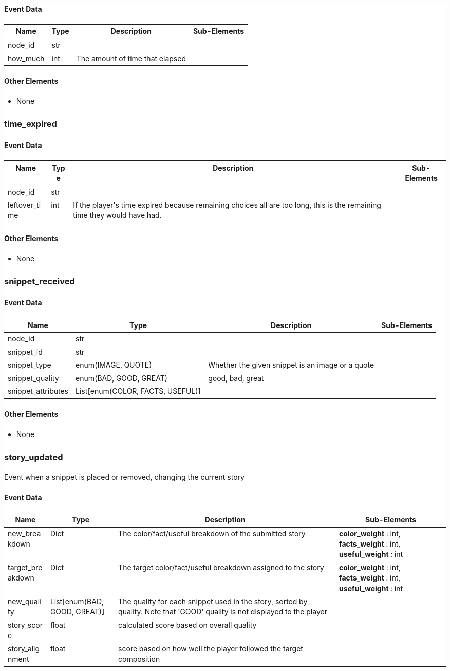 #### Event Data

| **Name** | **Type** | **Description**                 | **Sub-Elements** |
| -------- | -------- | ------------------------------- | ---------------- |
| node_id  | str      |                                 |                  |
| how_much | int      | The amount of time that elapsed |                  |

#### Other Elements

- None

### **time_expired**

#### Event Data

| **Name**      | **Type** | **Description**                                                                                                          | **Sub-Elements** |
| ------------- | -------- | ------------------------------------------------------------------------------------------------------------------------ | ---------------- |
| node_id       | str      |                                                                                                                          |                  |
| leftover_time | int      | If the player's time expired because remaining choices all are too long, this is the remaining time they would have had. |                  |

#### Other Elements

- None

### **snippet_received**

#### Event Data

| **Name**           | **Type**                         | **Description**                                  | **Sub-Elements** |
| ------------------ | -------------------------------- | ------------------------------------------------ | ---------------- |
| node_id            | str                              |                                                  |                  |
| snippet_id         | str                              |                                                  |                  |
| snippet_type       | enum(IMAGE, QUOTE)               | Whether the given snippet is an image or a quote |                  |
| snippet_quality    | enum(BAD, GOOD, GREAT)           | good, bad, great                                 |                  |
| snippet_attributes | List[enum(COLOR, FACTS, USEFUL)] |                                                  |                  |

#### Other Elements

- None

### **story_updated**

Event when a snippet is placed or removed, changing the current story

#### Event Data

| **Name**         | **Type**                     | **Description**                                                                                                            | **Sub-Elements**                                                        |
| ---------------- | ---------------------------- | -------------------------------------------------------------------------------------------------------------------------- | ----------------------------------------------------------------------- |
| new_breakdown    | Dict                         | The color/fact/useful breakdown of the submitted story                                                                     | **color_weight** : int, **facts_weight** : int, **useful_weight** : int |
| target_breakdown | Dict                         | The target color/fact/useful breakdown assigned to the story                                                               | **color_weight** : int, **facts_weight** : int, **useful_weight** : int |
| new_quality      | List[enum(BAD, GOOD, GREAT)] | The quality for each snippet used in the story, sorted by quality. Note that 'GOOD' quality is not displayed to the player |                                                                         |
| story_score      | float                        | calculated score based on overall quality                                                                                  |                                                                         |
| story_alignment  | float                        | score based on how well the player followed the target composition                                                         |                                                                         |
